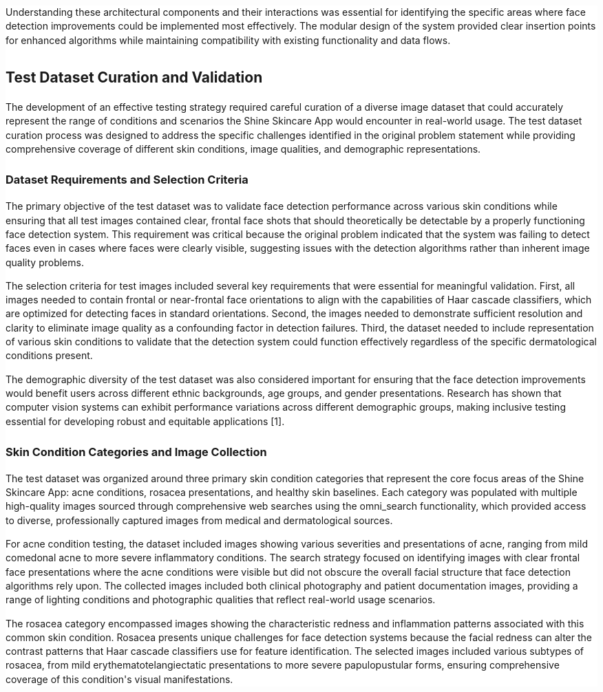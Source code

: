 Understanding these architectural components and their interactions was essential for identifying the specific areas where face detection improvements could be implemented most effectively. The modular design of the system provided clear insertion points for enhanced algorithms while maintaining compatibility with existing functionality and data flows.


## Test Dataset Curation and Validation

The development of an effective testing strategy required careful curation of a diverse image dataset that could accurately represent the range of conditions and scenarios the Shine Skincare App would encounter in real-world usage. The test dataset curation process was designed to address the specific challenges identified in the original problem statement while providing comprehensive coverage of different skin conditions, image qualities, and demographic representations.

### Dataset Requirements and Selection Criteria

The primary objective of the test dataset was to validate face detection performance across various skin conditions while ensuring that all test images contained clear, frontal face shots that should theoretically be detectable by a properly functioning face detection system. This requirement was critical because the original problem indicated that the system was failing to detect faces even in cases where faces were clearly visible, suggesting issues with the detection algorithms rather than inherent image quality problems.

The selection criteria for test images included several key requirements that were essential for meaningful validation. First, all images needed to contain frontal or near-frontal face orientations to align with the capabilities of Haar cascade classifiers, which are optimized for detecting faces in standard orientations. Second, the images needed to demonstrate sufficient resolution and clarity to eliminate image quality as a confounding factor in detection failures. Third, the dataset needed to include representation of various skin conditions to validate that the detection system could function effectively regardless of the specific dermatological conditions present.

The demographic diversity of the test dataset was also considered important for ensuring that the face detection improvements would benefit users across different ethnic backgrounds, age groups, and gender presentations. Research has shown that computer vision systems can exhibit performance variations across different demographic groups, making inclusive testing essential for developing robust and equitable applications [1].

### Skin Condition Categories and Image Collection

The test dataset was organized around three primary skin condition categories that represent the core focus areas of the Shine Skincare App: acne conditions, rosacea presentations, and healthy skin baselines. Each category was populated with multiple high-quality images sourced through comprehensive web searches using the omni_search functionality, which provided access to diverse, professionally captured images from medical and dermatological sources.

For acne condition testing, the dataset included images showing various severities and presentations of acne, ranging from mild comedonal acne to more severe inflammatory conditions. The search strategy focused on identifying images with clear frontal face presentations where the acne conditions were visible but did not obscure the overall facial structure that face detection algorithms rely upon. The collected images included both clinical photography and patient documentation images, providing a range of lighting conditions and photographic qualities that reflect real-world usage scenarios.

The rosacea category encompassed images showing the characteristic redness and inflammation patterns associated with this common skin condition. Rosacea presents unique challenges for face detection systems because the facial redness can alter the contrast patterns that Haar cascade classifiers use for feature identification. The selected images included various subtypes of rosacea, from mild erythematotelangiectatic presentations to more severe papulopustular forms, ensuring comprehensive coverage of this condition's visual manifestations.
